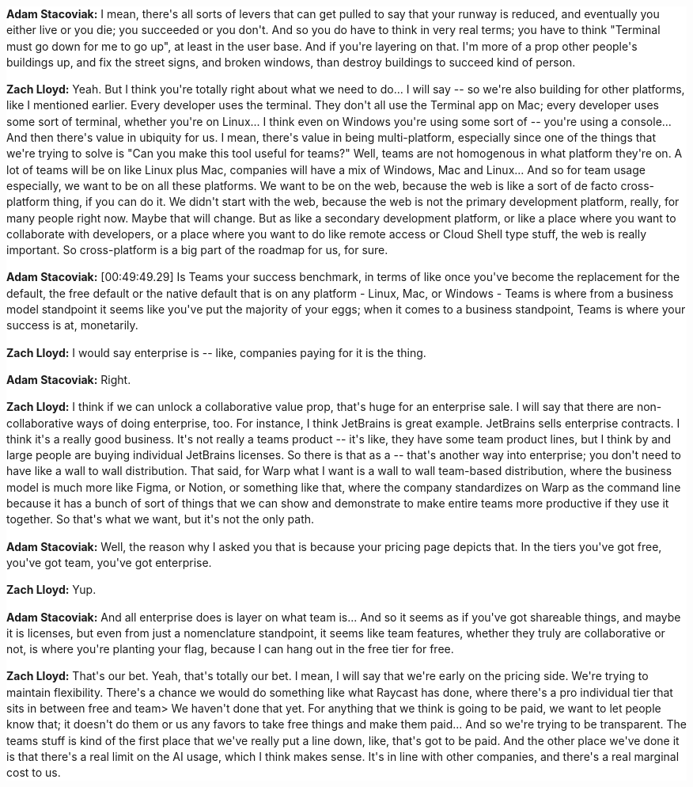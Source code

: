 **Adam Stacoviak:** I mean, there's all sorts of levers that can get pulled to say that your runway is reduced, and eventually you either live or you die; you succeeded or you don't. And so you do have to think in very real terms; you have to think "Terminal must go down for me to go up", at least in the user base. And if you're layering on that. I'm more of a prop other people's buildings up, and fix the street signs, and broken windows, than destroy buildings to succeed kind of person.

**Zach Lloyd:** Yeah. But I think you're totally right about what we need to do... I will say -- so we're also building for other platforms, like I mentioned earlier. Every developer uses the terminal. They don't all use the Terminal app on Mac; every developer uses some sort of terminal, whether you're on Linux... I think even on Windows you're using some sort of -- you're using a console... And then there's value in ubiquity for us. I mean, there's value in being multi-platform, especially since one of the things that we're trying to solve is "Can you make this tool useful for teams?" Well, teams are not homogenous in what platform they're on. A lot of teams will be on like Linux plus Mac, companies will have a mix of Windows, Mac and Linux... And so for team usage especially, we want to be on all these platforms. We want to be on the web, because the web is like a sort of de facto cross-platform thing, if you can do it. We didn't start with the web, because the web is not the primary development platform, really, for many people right now. Maybe that will change. But as like a secondary development platform, or like a place where you want to collaborate with developers, or a place where you want to do like remote access or Cloud Shell type stuff, the web is really important. So cross-platform is a big part of the roadmap for us, for sure.

**Adam Stacoviak:** \[00:49:49.29\] Is Teams your success benchmark, in terms of like once you've become the replacement for the default, the free default or the native default that is on any platform - Linux, Mac, or Windows - Teams is where from a business model standpoint it seems like you've put the majority of your eggs; when it comes to a business standpoint, Teams is where your success is at, monetarily.

**Zach Lloyd:** I would say enterprise is -- like, companies paying for it is the thing.

**Adam Stacoviak:** Right.

**Zach Lloyd:** I think if we can unlock a collaborative value prop, that's huge for an enterprise sale. I will say that there are non-collaborative ways of doing enterprise, too. For instance, I think JetBrains is great example. JetBrains sells enterprise contracts. I think it's a really good business. It's not really a teams product -- it's like, they have some team product lines, but I think by and large people are buying individual JetBrains licenses. So there is that as a -- that's another way into enterprise; you don't need to have like a wall to wall distribution. That said, for Warp what I want is a wall to wall team-based distribution, where the business model is much more like Figma, or Notion, or something like that, where the company standardizes on Warp as the command line because it has a bunch of sort of things that we can show and demonstrate to make entire teams more productive if they use it together. So that's what we want, but it's not the only path.

**Adam Stacoviak:** Well, the reason why I asked you that is because your pricing page depicts that. In the tiers you've got free, you've got team, you've got enterprise.

**Zach Lloyd:** Yup.

**Adam Stacoviak:** And all enterprise does is layer on what team is... And so it seems as if you've got shareable things, and maybe it is licenses, but even from just a nomenclature standpoint, it seems like team features, whether they truly are collaborative or not, is where you're planting your flag, because I can hang out in the free tier for free.

**Zach Lloyd:** That's our bet. Yeah, that's totally our bet. I mean, I will say that we're early on the pricing side. We're trying to maintain flexibility. There's a chance we would do something like what Raycast has done, where there's a pro individual tier that sits in between free and team&gt; We haven't done that yet. For anything that we think is going to be paid, we want to let people know that; it doesn't do them or us any favors to take free things and make them paid... And so we're trying to be transparent. The teams stuff is kind of the first place that we've really put a line down, like, that's got to be paid. And the other place we've done it is that there's a real limit on the AI usage, which I think makes sense. It's in line with other companies, and there's a real marginal cost to us.

